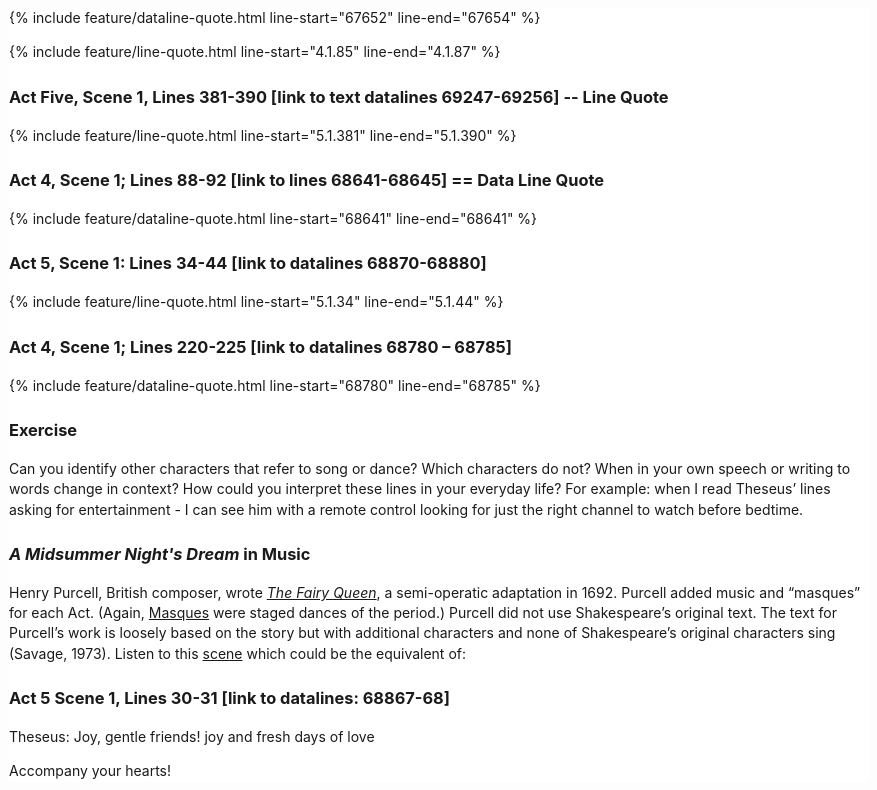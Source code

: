 
{% include feature/dataline-quote.html line-start="67652" line-end="67654" %}



{% include feature/line-quote.html line-start="4.1.85" line-end="4.1.87" %}


 

### Act Five, Scene 1, Lines 381-390 [link to text datalines 69247-69256]  -- Line Quote

{% include feature/line-quote.html line-start="5.1.381" line-end="5.1.390" %}

 

### Act 4, Scene 1; Lines 88-92  [link to lines 68641-68645]  == Data Line Quote

{% include feature/dataline-quote.html line-start="68641" line-end="68641" %}


 

### Act 5, Scene 1: Lines 34-44  [link to datalines 68870-68880] 

{% include feature/line-quote.html line-start="5.1.34" line-end="5.1.44" %}

 

### Act 4, Scene 1; Lines 220-225 [link to datalines 68780 – 68785] 

{% include feature/dataline-quote.html line-start="68780" line-end="68785" %}



### Exercise  
Can you identify other characters that refer to song or dance? Which characters do not?  When in your own speech or writing to words change in context? How could you interpret these lines in your everyday life? For example: when I read Theseus’ lines asking for entertainment - I can see him with a remote control looking for just the right channel to watch before bedtime.  

### *A Midsummer Night's Dream* in Music
Henry Purcell, British composer, wrote [*The Fairy Queen*](https://www.youtube.com/watch?v=QAvS3AypQfI), a semi-operatic adaptation  in 1692. Purcell added music and “masques” for each Act. (Again, [Masques](https://www.britannica.com/art/masque) were staged dances of the period.) Purcell did not use Shakespeare’s original text. The text for Purcell’s work is loosely based on the story but with additional characters and none of Shakespeare’s original characters sing (Savage, 1973). Listen to this [scene](https://youtu.be/QAvS3AypQfI?t=7972.) which could be the equivalent of:  

### Act 5 Scene 1, Lines 30-31 [link to datalines: 68867-68] 

Theseus: Joy, gentle friends! joy and fresh days of love 

Accompany your hearts! 
